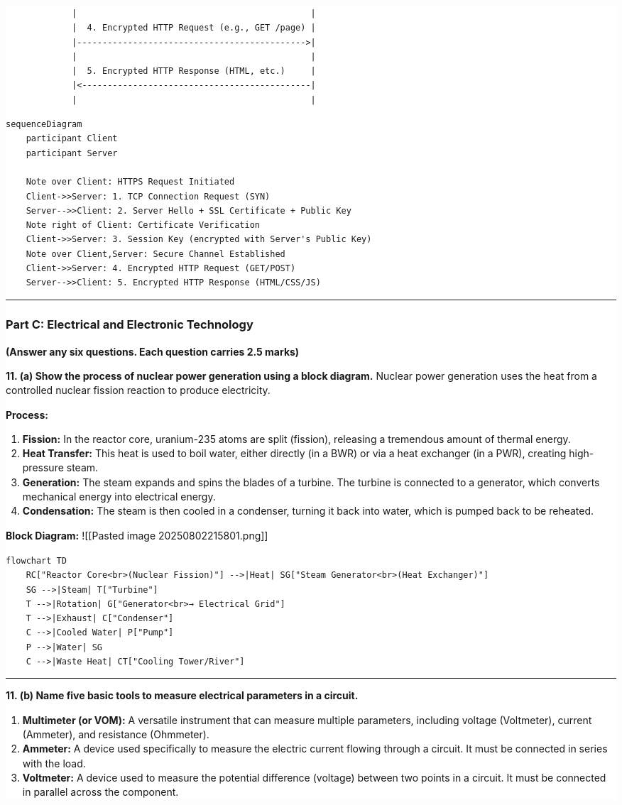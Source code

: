 ```
             |                                              |
             |  4. Encrypted HTTP Request (e.g., GET /page) |
             |--------------------------------------------->|
             |                                              |
             |  5. Encrypted HTTP Response (HTML, etc.)     |
             |<---------------------------------------------|
             |                                              |
```

```mermaid
sequenceDiagram
    participant Client
    participant Server

    Note over Client: HTTPS Request Initiated
    Client->>Server: 1. TCP Connection Request (SYN)
    Server-->>Client: 2. Server Hello + SSL Certificate + Public Key
    Note right of Client: Certificate Verification
    Client->>Server: 3. Session Key (encrypted with Server's Public Key)
    Note over Client,Server: Secure Channel Established
    Client->>Server: 4. Encrypted HTTP Request (GET/POST)
    Server-->>Client: 5. Encrypted HTTP Response (HTML/CSS/JS)
```
---

### **Part C: Electrical and Electronic Technology**

**(Answer any six questions. Each question carries 2.5 marks)**

**11. (a) Show the process of nuclear power generation using a block diagram.**
Nuclear power generation uses the heat from a controlled nuclear fission reaction to produce electricity.

**Process:**
1.  **Fission:** In the reactor core, uranium-235 atoms are split (fission), releasing a tremendous amount of thermal energy.
2.  **Heat Transfer:** This heat is used to boil water, either directly (in a BWR) or via a heat exchanger (in a PWR), creating high-pressure steam.
3.  **Generation:** The steam expands and spins the blades of a turbine. The turbine is connected to a generator, which converts mechanical energy into electrical energy.
4.  **Condensation:** The steam is then cooled in a condenser, turning it back into water, which is pumped back to be reheated.

**Block Diagram:**
![[Pasted image 20250802215801.png]]

```mermaid
flowchart TD
    RC["Reactor Core<br>(Nuclear Fission)"] -->|Heat| SG["Steam Generator<br>(Heat Exchanger)"]
    SG -->|Steam| T["Turbine"]
    T -->|Rotation| G["Generator<br>→ Electrical Grid"]
    T -->|Exhaust| C["Condenser"]
    C -->|Cooled Water| P["Pump"]
    P -->|Water| SG
    C -->|Waste Heat| CT["Cooling Tower/River"]
```
---
**11. (b) Name five basic tools to measure electrical parameters in a circuit.**
1.  **Multimeter (or VOM):** A versatile instrument that can measure multiple parameters, including voltage (Voltmeter), current (Ammeter), and resistance (Ohmmeter).
2.  **Ammeter:** A device used specifically to measure the electric current flowing through a circuit. It must be connected in series with the load.
3.  **Voltmeter:** A device used to measure the potential difference (voltage) between two points in a circuit. It must be connected in parallel across the component.
